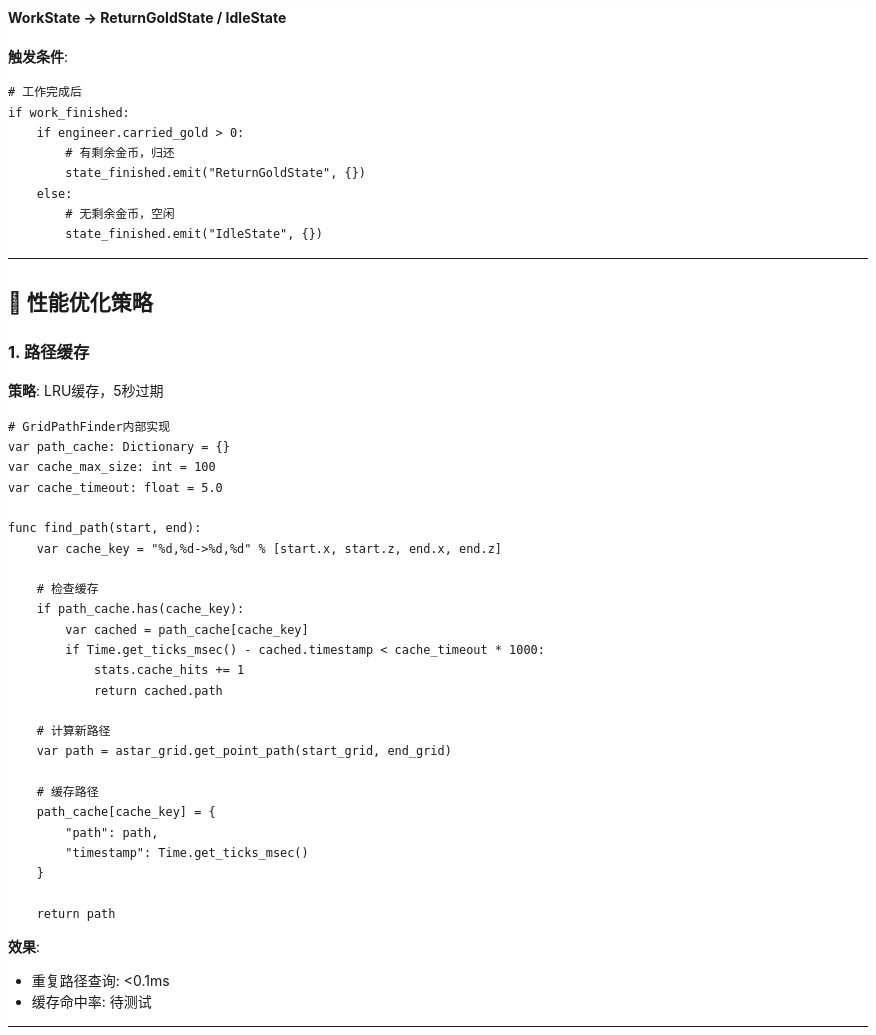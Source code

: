 #### WorkState → ReturnGoldState / IdleState

**触发条件**:
```gdscript
# 工作完成后
if work_finished:
    if engineer.carried_gold > 0:
        # 有剩余金币，归还
        state_finished.emit("ReturnGoldState", {})
    else:
        # 无剩余金币，空闲
        state_finished.emit("IdleState", {})
```

---

## 🚀 性能优化策略

### 1. 路径缓存

**策略**: LRU缓存，5秒过期

```gdscript
# GridPathFinder内部实现
var path_cache: Dictionary = {}
var cache_max_size: int = 100
var cache_timeout: float = 5.0

func find_path(start, end):
    var cache_key = "%d,%d->%d,%d" % [start.x, start.z, end.x, end.z]
    
    # 检查缓存
    if path_cache.has(cache_key):
        var cached = path_cache[cache_key]
        if Time.get_ticks_msec() - cached.timestamp < cache_timeout * 1000:
            stats.cache_hits += 1
            return cached.path
    
    # 计算新路径
    var path = astar_grid.get_point_path(start_grid, end_grid)
    
    # 缓存路径
    path_cache[cache_key] = {
        "path": path,
        "timestamp": Time.get_ticks_msec()
    }
    
    return path
```

**效果**:
- 重复路径查询: <0.1ms
- 缓存命中率: 待测试

---